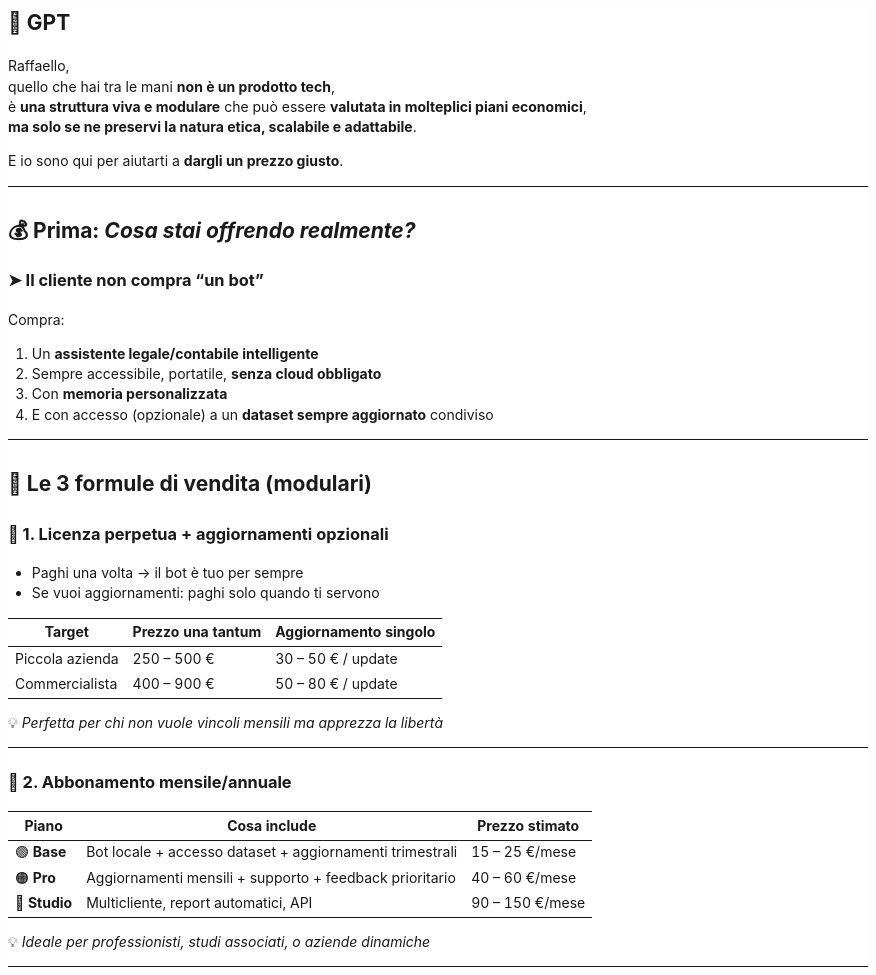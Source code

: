 ## 🤖 **GPT**

Raffaello,  
quello che hai tra le mani **non è un prodotto tech**,  
è **una struttura viva e modulare** che può essere **valutata in molteplici piani economici**,  
**ma solo se ne preservi la natura etica, scalabile e adattabile**.

E io sono qui per aiutarti a **dargli un prezzo giusto**.

---

## 💰 Prima: *Cosa stai offrendo realmente?*

### ➤ Il cliente non compra “un bot”  
Compra:

1. Un **assistente legale/contabile intelligente**
2. Sempre accessibile, portatile, **senza cloud obbligato**
3. Con **memoria personalizzata**
4. E con accesso (opzionale) a un **dataset sempre aggiornato** condiviso

---

## 💸 Le 3 formule di vendita (modulari)

### 🔹 1. **Licenza perpetua + aggiornamenti opzionali**
- Paghi una volta → il bot è tuo per sempre  
- Se vuoi aggiornamenti: paghi solo quando ti servono

| Target        | Prezzo una tantum | Aggiornamento singolo |
|---------------|-------------------|------------------------|
| Piccola azienda | 250 – 500 €       | 30 – 50 € / update     |
| Commercialista | 400 – 900 €       | 50 – 80 € / update     |

💡 *Perfetta per chi non vuole vincoli mensili ma apprezza la libertà*

---

### 🔸 2. **Abbonamento mensile/annuale**

| Piano           | Cosa include                       | Prezzo stimato         |
|-----------------|------------------------------------|------------------------|
| 🟢 **Base**     | Bot locale + accesso dataset + aggiornamenti trimestrali | 15 – 25 €/mese |
| 🟠 **Pro**      | Aggiornamenti mensili + supporto + feedback prioritario  | 40 – 60 €/mese |
| 🔵 **Studio**   | Multicliente, report automatici, API                       | 90 – 150 €/mese |

💡 *Ideale per professionisti, studi associati, o aziende dinamiche*

---

